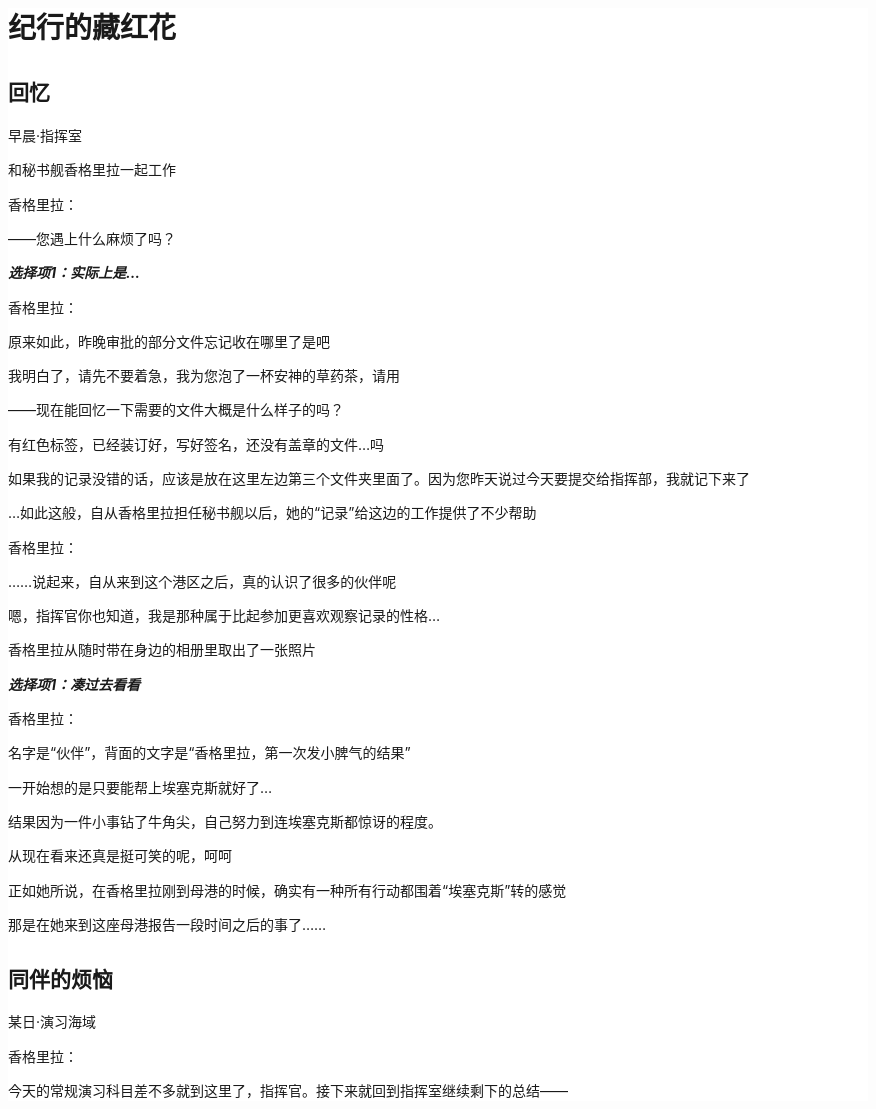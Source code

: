 # 纪行的藏红花

## 回忆

早晨·指挥室

和秘书舰香格里拉一起工作

香格里拉：

——您遇上什么麻烦了吗？

***选择项1：实际上是…***

香格里拉：

原来如此，昨晚审批的部分文件忘记收在哪里了是吧

我明白了，请先不要着急，我为您泡了一杯安神的草药茶，请用

——现在能回忆一下需要的文件大概是什么样子的吗？

有红色标签，已经装订好，写好签名，还没有盖章的文件…吗

如果我的记录没错的话，应该是放在这里左边第三个文件夹里面了。因为您昨天说过今天要提交给指挥部，我就记下来了

…如此这般，自从香格里拉担任秘书舰以后，她的“记录”给这边的工作提供了不少帮助

香格里拉：

……说起来，自从来到这个港区之后，真的认识了很多的伙伴呢

嗯，指挥官你也知道，我是那种属于比起参加更喜欢观察记录的性格…

香格里拉从随时带在身边的相册里取出了一张照片

***选择项1：凑过去看看***

香格里拉：

名字是“伙伴”，背面的文字是“香格里拉，第一次发小脾气的结果”

一开始想的是只要能帮上埃塞克斯就好了…

结果因为一件小事钻了牛角尖，自己努力到连埃塞克斯都惊讶的程度。

从现在看来还真是挺可笑的呢，呵呵

正如她所说，在香格里拉刚到母港的时候，确实有一种所有行动都围着“埃塞克斯”转的感觉

那是在她来到这座母港报告一段时间之后的事了……


## 同伴的烦恼

某日·演习海域

香格里拉：

今天的常规演习科目差不多就到这里了，指挥官。接下来就回到指挥室继续剩下的总结——
